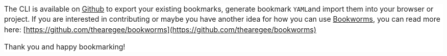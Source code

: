 The CLI is available on [Github](https://github.com/thearegee/bookworms) to export your existing bookmarks, generate bookmark `YAML`and import them into your browser or project. If you are interested in contributing or maybe you have another idea for how you can use [Bookworms](https://github.com/thearegee/bookworms), you can read more here: [https://github.com/thearegee/bookworms](https://github.com/thearegee/bookworms)

Thank you and happy bookmarking!
